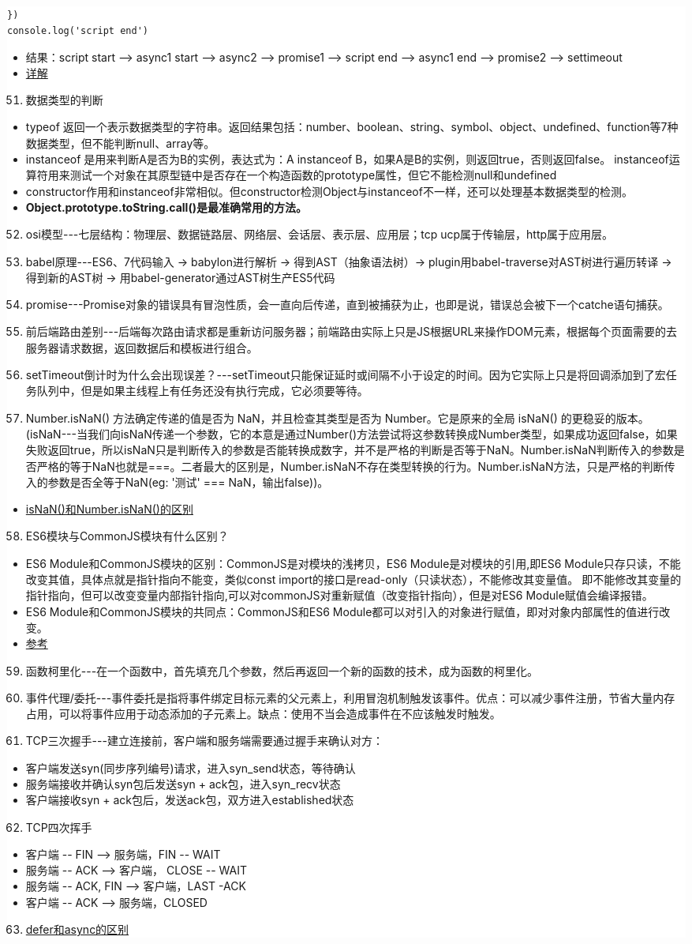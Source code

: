 ```
})
console.log('script end')
```
* 结果：script start --> async1 start --> async2 --> promise1 --> script end --> async1 end --> promise2 --> settimeout
* [详解](https://github.com/Advanced-Frontend/Daily-Interview-Question/issues/7 "详解")

51. 数据类型的判断
- typeof 返回一个表示数据类型的字符串。返回结果包括：number、boolean、string、symbol、object、undefined、function等7种数据类型，但不能判断null、array等。
- instanceof 是用来判断A是否为B的实例，表达式为：A instanceof B，如果A是B的实例，则返回true，否则返回false。
instanceof运算符用来测试一个对象在其原型链中是否存在一个构造函数的prototype属性，但它不能检测null和undefined
- constructor作用和instanceof非常相似。但constructor检测Object与instanceof不一样，还可以处理基本数据类型的检测。
- **Object.prototype.toString.call()是最准确常用的方法。**

52. osi模型---七层结构：物理层、数据链路层、网络层、会话层、表示层、应用层；tcp ucp属于传输层，http属于应用层。

53. babel原理---ES6、7代码输入 -> babylon进行解析 -> 得到AST（抽象语法树）-> plugin用babel-traverse对AST树进行遍历转译 -> 得到新的AST树 -> 用babel-generator通过AST树生产ES5代码

54. promise---Promise对象的错误具有冒泡性质，会一直向后传递，直到被捕获为止，也即是说，错误总会被下一个catche语句捕获。

55. 前后端路由差别---后端每次路由请求都是重新访问服务器；前端路由实际上只是JS根据URL来操作DOM元素，根据每个页面需要的去服务器请求数据，返回数据后和模板进行组合。

56. setTimeout倒计时为什么会出现误差？---setTimeout只能保证延时或间隔不小于设定的时间。因为它实际上只是将回调添加到了宏任务队列中，但是如果主线程上有任务还没有执行完成，它必须要等待。

57. Number.isNaN() 方法确定传递的值是否为 NaN，并且检查其类型是否为 Number。它是原来的全局 isNaN() 的更稳妥的版本。(isNaN---当我们向isNaN传递一个参数，它的本意是通过Number()方法尝试将这参数转换成Number类型，如果成功返回false，如果失败返回true，所以isNaN只是判断传入的参数是否能转换成数字，并不是严格的判断是否等于NaN。Number.isNaN判断传入的参数是否严格的等于NaN也就是===。二者最大的区别是，Number.isNaN不存在类型转换的行为。Number.isNaN方法，只是严格的判断传入的参数是否全等于NaN(eg: '测试' === NaN，输出false))。
- [isNaN()和Number.isNaN()的区别](https://www.cnblogs.com/Mrrabbit/p/10990218.html "isNaN()和Number.isNaN()的区别")

58. ES6模块与CommonJS模块有什么区别？
- ES6 Module和CommonJS模块的区别：CommonJS是对模块的浅拷贝，ES6 Module是对模块的引用,即ES6 Module只存只读，不能改变其值，具体点就是指针指向不能变，类似const
import的接口是read-only（只读状态），不能修改其变量值。 即不能修改其变量的指针指向，但可以改变变量内部指针指向,可以对commonJS对重新赋值（改变指针指向），但是对ES6 Module赋值会编译报错。
- ES6 Module和CommonJS模块的共同点：CommonJS和ES6 Module都可以对引入的对象进行赋值，即对对象内部属性的值进行改变。
- [参考](https://es6.ruanyifeng.com/#docs/module-loader#ES6-%E6%A8%A1%E5%9D%97%E4%B8%8E-CommonJS-%E6%A8%A1%E5%9D%97%E7%9A%84%E5%B7%AE%E5%BC%82 "参考")

59. 函数柯里化---在一个函数中，首先填充几个参数，然后再返回一个新的函数的技术，成为函数的柯里化。

60. 事件代理/委托---事件委托是指将事件绑定目标元素的父元素上，利用冒泡机制触发该事件。优点：可以减少事件注册，节省大量内存占用，可以将事件应用于动态添加的子元素上。缺点：使用不当会造成事件在不应该触发时触发。

61. TCP三次握手---建立连接前，客户端和服务端需要通过握手来确认对方：
- 客户端发送syn(同步序列编号)请求，进入syn_send状态，等待确认
- 服务端接收并确认syn包后发送syn + ack包，进入syn_recv状态
- 客户端接收syn + ack包后，发送ack包，双方进入established状态

62. TCP四次挥手
- 客户端 -- FIN --> 服务端，FIN -- WAIT
- 服务端 -- ACK --> 客户端， CLOSE -- WAIT
- 服务端 -- ACK, FIN --> 客户端，LAST -ACK
- 客户端 -- ACK --> 服务端，CLOSED

63. [defer和async的区别](https://segmentfault.com/q/1010000000640869 "defer和async的区别")